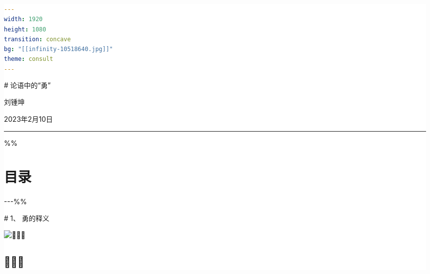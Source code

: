 ```yaml
---
width: 1920
height: 1080
transition: concave
bg: "[[infinity-10518640.jpg]]"
theme: consult
---
```

<style>

blockquote {
	border: 3px solid green;
	border-radius: 15px;
};

</style>

<grid drag="50 50" drop="center" bg="purple"  border="5px solid white" style="border-radius:20px" opacity="0.6">
# 论语中的“勇” 

刘锺坤 

2023年2月10日 
</grid>

---

%%<grid drag="100 90" drop="center"  bg="white" border="5px solid yellow" style="border-radius:20px;" align="left" >

# 目录

</grid>

---%%

<grid drag="100 12" drop="top" bg="white" border="5px solid yellow" style="border-radius:20px;" align="left" >
# 1、 勇的释义 
</grid>

<grid drag="90 85" drop="5 12" bg="white" border="5px solid gray" style="border-radius:20px">

<grid drag="30 85" drop="0 15" pad="20px" align="justify" animate="fadeIn" frag="1">

![𢦨小篆](https://c.cidianwang.com/file/jiezi/919891_1.gif)  
## 𢦨小篆 

</grid>
